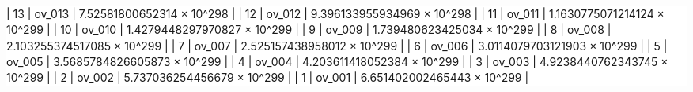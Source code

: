 | 13 | ov_013 | 7.52581800652314 × 10^298 |
| 12 | ov_012 | 9.396133955934969 × 10^298 |
| 11 | ov_011 | 1.1630775071214124 × 10^299 |
| 10 | ov_010 | 1.4279448297970827 × 10^299 |
| 9 | ov_009 | 1.739480623425034 × 10^299 |
| 8 | ov_008 | 2.103255374517085 × 10^299 |
| 7 | ov_007 | 2.525157438958012 × 10^299 |
| 6 | ov_006 | 3.0114079703121903 × 10^299 |
| 5 | ov_005 | 3.5685784826605873 × 10^299 |
| 4 | ov_004 | 4.203611418052384 × 10^299 |
| 3 | ov_003 | 4.9238440762343745 × 10^299 |
| 2 | ov_002 | 5.737036254456679 × 10^299 |
| 1 | ov_001 | 6.651402002465443 × 10^299 |

